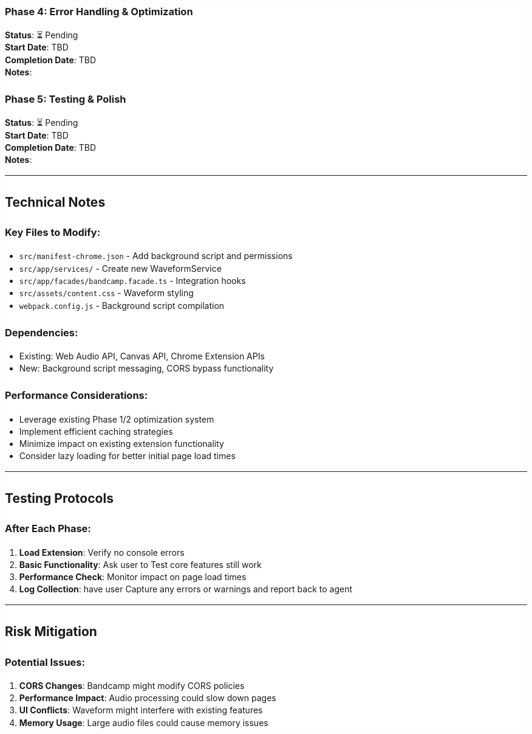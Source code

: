 ### Phase 4: Error Handling & Optimization
**Status**: ⏳ Pending  
**Start Date**: TBD  
**Completion Date**: TBD  
**Notes**: 

### Phase 5: Testing & Polish
**Status**: ⏳ Pending  
**Start Date**: TBD  
**Completion Date**: TBD  
**Notes**: 

---

## Technical Notes

### Key Files to Modify:
- `src/manifest-chrome.json` - Add background script and permissions
- `src/app/services/` - Create new WaveformService
- `src/app/facades/bandcamp.facade.ts` - Integration hooks
- `src/assets/content.css` - Waveform styling
- `webpack.config.js` - Background script compilation

### Dependencies:
- Existing: Web Audio API, Canvas API, Chrome Extension APIs
- New: Background script messaging, CORS bypass functionality

### Performance Considerations:
- Leverage existing Phase 1/2 optimization system
- Implement efficient caching strategies
- Minimize impact on existing extension functionality
- Consider lazy loading for better initial page load times

---

## Testing Protocols

### After Each Phase:
1. **Load Extension**: Verify no console errors
2. **Basic Functionality**: Ask user to Test core features still work
4. **Performance Check**: Monitor impact on page load times
5. **Log Collection**:  have user Capture any errors or warnings and report back to agent

---

## Risk Mitigation

### Potential Issues:
1. **CORS Changes**: Bandcamp might modify CORS policies
2. **Performance Impact**: Audio processing could slow down pages
3. **UI Conflicts**: Waveform might interfere with existing features
4. **Memory Usage**: Large audio files could cause memory issues
